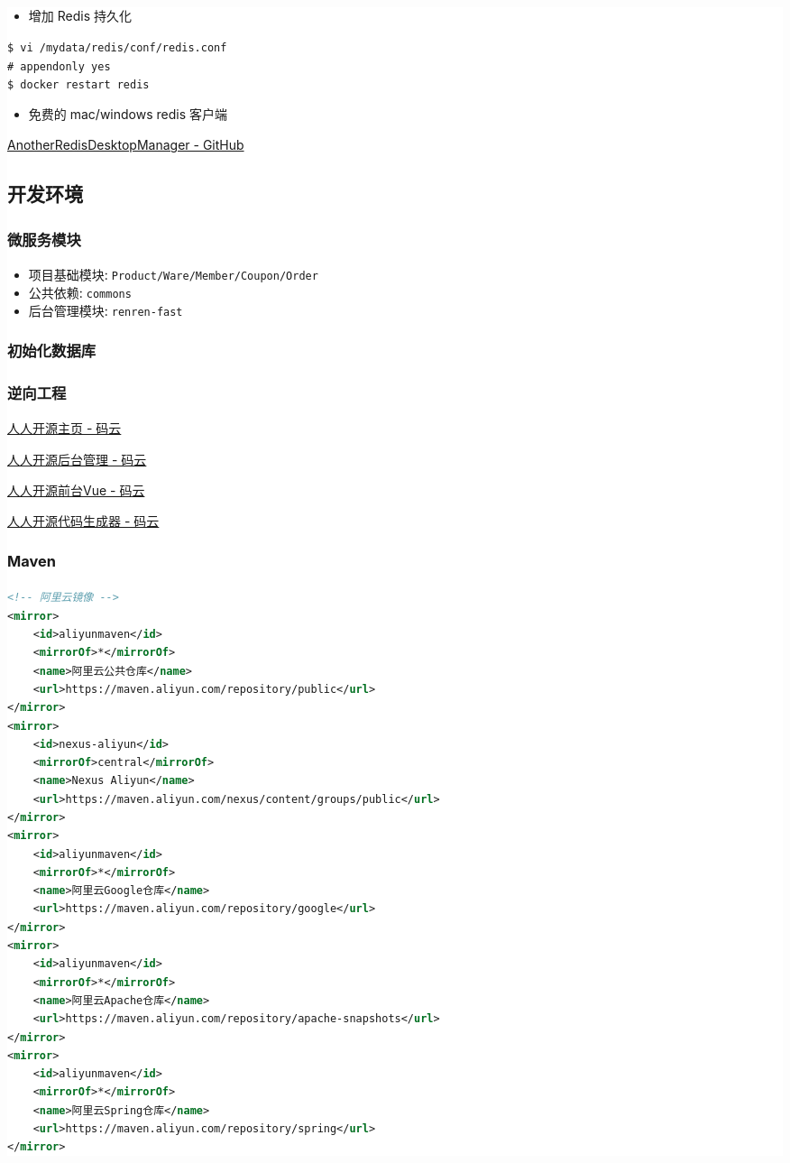 - 增加 Redis 持久化

```shell
$ vi /mydata/redis/conf/redis.conf
# appendonly yes
$ docker restart redis
```

- 免费的 mac/windows redis 客户端

[AnotherRedisDesktopManager - GitHub](https://github.com/qishibo/AnotherRedisDesktopManager/releases)

## 开发环境

### 微服务模块

- 项目基础模块: `Product/Ware/Member/Coupon/Order`
- 公共依赖: `commons`
- 后台管理模块: `renren-fast`

### 初始化数据库

### 逆向工程

[人人开源主页 - 码云](https://gitee.com/renrenio/)

[人人开源后台管理 - 码云](https://gitee.com/renrenio/renren-fast)

[人人开源前台Vue - 码云](https://gitee.com/renrenio/renren-fast-vue)

[人人开源代码生成器 - 码云](https://gitee.com/renrenio/renren-generator)

### Maven

```xml
<!-- 阿里云镜像 -->
<mirror>
    <id>aliyunmaven</id>
    <mirrorOf>*</mirrorOf>
    <name>阿里云公共仓库</name>
    <url>https://maven.aliyun.com/repository/public</url>
</mirror>
<mirror>
    <id>nexus-aliyun</id>
    <mirrorOf>central</mirrorOf>
    <name>Nexus Aliyun</name>
    <url>https://maven.aliyun.com/nexus/content/groups/public</url>
</mirror>
<mirror>
    <id>aliyunmaven</id>
    <mirrorOf>*</mirrorOf>
    <name>阿里云Google仓库</name>
    <url>https://maven.aliyun.com/repository/google</url>
</mirror>
<mirror>
    <id>aliyunmaven</id>
    <mirrorOf>*</mirrorOf>
    <name>阿里云Apache仓库</name>
    <url>https://maven.aliyun.com/repository/apache-snapshots</url>
</mirror>
<mirror>
    <id>aliyunmaven</id>
    <mirrorOf>*</mirrorOf>
    <name>阿里云Spring仓库</name>
    <url>https://maven.aliyun.com/repository/spring</url>
</mirror>
```